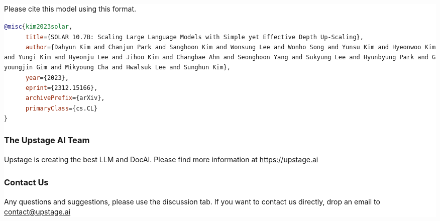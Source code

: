 Please cite this model using this format.

```bibtex
@misc{kim2023solar,
      title={SOLAR 10.7B: Scaling Large Language Models with Simple yet Effective Depth Up-Scaling}, 
      author={Dahyun Kim and Chanjun Park and Sanghoon Kim and Wonsung Lee and Wonho Song and Yunsu Kim and Hyeonwoo Kim and Yungi Kim and Hyeonju Lee and Jihoo Kim and Changbae Ahn and Seonghoon Yang and Sukyung Lee and Hyunbyung Park and Gyoungjin Gim and Mikyoung Cha and Hwalsuk Lee and Sunghun Kim},
      year={2023},
      eprint={2312.15166},
      archivePrefix={arXiv},
      primaryClass={cs.CL}
}
```

### **The Upstage AI Team** ###
Upstage is creating the best LLM and DocAI. Please find more information at https://upstage.ai 

### **Contact Us** ###
Any questions and suggestions, please use the discussion tab. If you want to contact us directly, drop an email to [contact@upstage.ai ](mailto:contact@upstage.ai)

